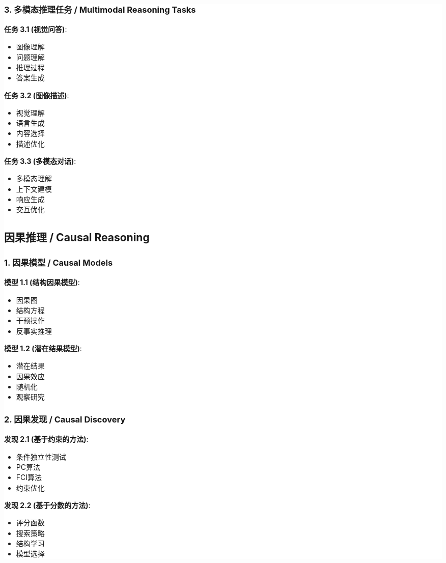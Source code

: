 ### 3. 多模态推理任务 / Multimodal Reasoning Tasks

**任务 3.1 (视觉问答)**:

- 图像理解
- 问题理解
- 推理过程
- 答案生成

**任务 3.2 (图像描述)**:

- 视觉理解
- 语言生成
- 内容选择
- 描述优化

**任务 3.3 (多模态对话)**:

- 多模态理解
- 上下文建模
- 响应生成
- 交互优化

## 因果推理 / Causal Reasoning

### 1. 因果模型 / Causal Models

**模型 1.1 (结构因果模型)**:

- 因果图
- 结构方程
- 干预操作
- 反事实推理

**模型 1.2 (潜在结果模型)**:

- 潜在结果
- 因果效应
- 随机化
- 观察研究

### 2. 因果发现 / Causal Discovery

**发现 2.1 (基于约束的方法)**:

- 条件独立性测试
- PC算法
- FCI算法
- 约束优化

**发现 2.2 (基于分数的方法)**:

- 评分函数
- 搜索策略
- 结构学习
- 模型选择
